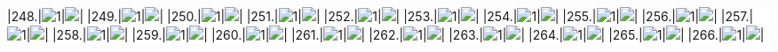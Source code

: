 |248.|![1](https://github.com/PatternHouse/guidelines/blob/main/patterns/numeric/numericpattern248.PNG)|<a href="https://github.com/PatternHouse/CPlusPlus-PatternHouse/issues/557"><img align="" width="80px" src="https://github.com/PatternHouse/Join_PatternHouse/blob/main/assets/contribute-button.png" /></a>|
|249.|![1](https://github.com/PatternHouse/guidelines/blob/main/patterns/numeric/numericpattern249.PNG)|<a href="https://github.com/PatternHouse/CPlusPlus-PatternHouse/issues/558"><img align="" width="80px" src="https://github.com/PatternHouse/Join_PatternHouse/blob/main/assets/contribute-button.png" /></a>|
|250.|![1](https://github.com/PatternHouse/guidelines/blob/main/patterns/numeric/numericpattern250.PNG)|<a href="https://github.com/PatternHouse/CPlusPlus-PatternHouse/issues/559"><img align="" width="80px" src="https://github.com/PatternHouse/Join_PatternHouse/blob/main/assets/contribute-button.png" /></a>|
|251.|![1](https://github.com/PatternHouse/guidelines/blob/main/patterns/numeric/numericpattern251.PNG)|<a href="https://github.com/PatternHouse/CPlusPlus-PatternHouse/issues/560"><img align="" width="80px" src="https://github.com/PatternHouse/Join_PatternHouse/blob/main/assets/contribute-button.png" /></a>|
|252.|![1](https://github.com/PatternHouse/guidelines/blob/main/patterns/numeric/numericpattern252.PNG)|<a href="https://github.com/PatternHouse/CPlusPlus-PatternHouse/issues/561"><img align="" width="80px" src="https://github.com/PatternHouse/Join_PatternHouse/blob/main/assets/contribute-button.png" /></a>|
|253.|![1](https://github.com/PatternHouse/guidelines/blob/main/patterns/numeric/numericpattern253.PNG)|<a href="https://github.com/PatternHouse/CPlusPlus-PatternHouse/issues/562"><img align="" width="80px" src="https://github.com/PatternHouse/Join_PatternHouse/blob/main/assets/contribute-button.png" /></a>|
|254.|![1](https://github.com/PatternHouse/guidelines/blob/main/patterns/numeric/numericpattern254.PNG)|<a href="https://github.com/PatternHouse/CPlusPlus-PatternHouse/issues/563"><img align="" width="80px" src="https://github.com/PatternHouse/Join_PatternHouse/blob/main/assets/contribute-button.png" /></a>|
|255.|![1](https://github.com/PatternHouse/guidelines/blob/main/patterns/numeric/numericpattern255.PNG)|<a href="https://github.com/PatternHouse/CPlusPlus-PatternHouse/issues/564"><img align="" width="80px" src="https://github.com/PatternHouse/Join_PatternHouse/blob/main/assets/contribute-button.png" /></a>|
|256.|![1](https://github.com/PatternHouse/guidelines/blob/main/patterns/numeric/numericpattern256.PNG)|<a href="https://github.com/PatternHouse/CPlusPlus-PatternHouse/issues/565"><img align="" width="80px" src="https://github.com/PatternHouse/Join_PatternHouse/blob/main/assets/contribute-button.png" /></a>|
|257.|![1](https://github.com/PatternHouse/guidelines/blob/main/patterns/numeric/numericpattern257.PNG)|<a href="https://github.com/PatternHouse/CPlusPlus-PatternHouse/issues/566"><img align="" width="80px" src="https://github.com/PatternHouse/Join_PatternHouse/blob/main/assets/contribute-button.png" /></a>|
|258.|![1](https://github.com/PatternHouse/guidelines/blob/main/patterns/numeric/numericpattern258.PNG)|<a href="https://github.com/PatternHouse/CPlusPlus-PatternHouse/issues/567"><img align="" width="80px" src="https://github.com/PatternHouse/Join_PatternHouse/blob/main/assets/contribute-button.png" /></a>|
|259.|![1](https://github.com/PatternHouse/guidelines/blob/main/patterns/numeric/numericpattern259.PNG)|<a href="https://github.com/PatternHouse/CPlusPlus-PatternHouse/issues/568"><img align="" width="80px" src="https://github.com/PatternHouse/Join_PatternHouse/blob/main/assets/contribute-button.png" /></a>|
|260.|![1](https://github.com/PatternHouse/guidelines/blob/main/patterns/numeric/numericpattern260.PNG)|<a href="https://github.com/PatternHouse/CPlusPlus-PatternHouse/issues/569"><img align="" width="80px" src="https://github.com/PatternHouse/Join_PatternHouse/blob/main/assets/contribute-button.png" /></a>|
|261.|![1](https://github.com/PatternHouse/guidelines/blob/main/patterns/numeric/numericpattern261.PNG)|<a href="https://github.com/PatternHouse/CPlusPlus-PatternHouse/issues/570"><img align="" width="80px" src="https://github.com/PatternHouse/Join_PatternHouse/blob/main/assets/contribute-button.png" /></a>|
|262.|![1](https://github.com/PatternHouse/guidelines/blob/main/patterns/numeric/numericpattern262.PNG)|<a href="https://github.com/PatternHouse/CPlusPlus-PatternHouse/issues/571"><img align="" width="80px" src="https://github.com/PatternHouse/Join_PatternHouse/blob/main/assets/contribute-button.png" /></a>|
|263.|![1](https://github.com/PatternHouse/guidelines/blob/main/patterns/numeric/numericpattern263.PNG)|<a href="https://github.com/PatternHouse/CPlusPlus-PatternHouse/issues/572"><img align="" width="80px" src="https://github.com/PatternHouse/Join_PatternHouse/blob/main/assets/contribute-button.png" /></a>|
|264.|![1](https://github.com/PatternHouse/guidelines/blob/main/patterns/numeric/numericpattern264.PNG)|<a href="https://github.com/PatternHouse/CPlusPlus-PatternHouse/issues/573"><img align="" width="80px" src="https://github.com/PatternHouse/Join_PatternHouse/blob/main/assets/contribute-button.png" /></a>|
|265.|![1](https://github.com/PatternHouse/guidelines/blob/main/patterns/numeric/numericpattern265.PNG)|<a href="https://github.com/PatternHouse/CPlusPlus-PatternHouse/issues/574"><img align="" width="80px" src="https://github.com/PatternHouse/Join_PatternHouse/blob/main/assets/contribute-button.png" /></a>|
|266.|![1](https://github.com/PatternHouse/guidelines/blob/main/patterns/numeric/numericpattern266.PNG)|<a href="https://github.com/PatternHouse/CPlusPlus-PatternHouse/issues/575"><img align="" width="80px" src="https://github.com/PatternHouse/Join_PatternHouse/blob/main/assets/contribute-button.png" /></a>|